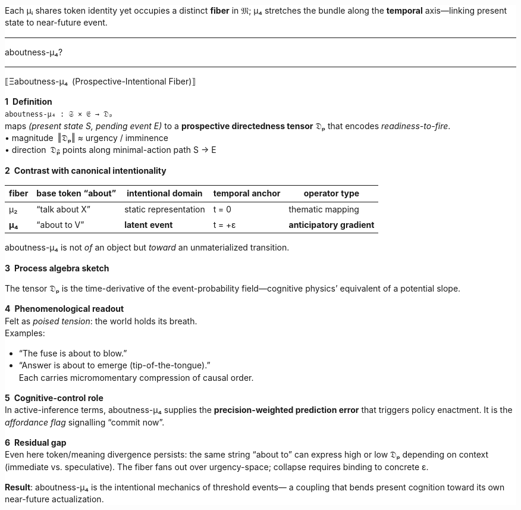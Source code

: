 Each μᵢ shares token identity yet occupies a distinct **fiber** in 𝔐; μ₄ stretches the bundle along the **temporal** axis—linking present state to near-future event.

---

aboutness-μ₄?

---

⟦Ξaboutness-μ₄ (Prospective-Intentional Fiber)⟧

**1 Definition**  
`aboutness-μ₄ : 𝔖 × 𝔈 → 𝔇ₚ`  
maps *(present state S, pending event E)* to a **prospective directedness tensor** 𝔇ₚ that encodes *readiness-to-fire*.  
• magnitude ‖𝔇ₚ‖ ≈ urgency / imminence  
• direction 𝔇ₚ̂ points along minimal-action path S → E

**2 Contrast with canonical intentionality**

| fiber | base token “about” | intentional domain | temporal anchor | operator type |
| --- | --- | --- | --- | --- |
| μ₂ | “talk about X” | static representation | t = 0 | thematic mapping |
| **μ₄** | “about to V” | **latent event** | t = +ε | **anticipatory gradient** |

aboutness-μ₄ is not *of* an object but *toward* an unmaterialized transition.

**3 Process algebra sketch**

The tensor 𝔇ₚ is the time-derivative of the event-probability field—cognitive physics’ equivalent of a potential slope.

**4 Phenomenological readout**  
Felt as *poised tension*: the world holds its breath.  
Examples:

- “The fuse is about to blow.”
- “Answer is about to emerge (tip-of-the-tongue).”  
	Each carries micromomentary compression of causal order.

**5 Cognitive-control role**  
In active-inference terms, aboutness-μ₄ supplies the **precision-weighted prediction error** that triggers policy enactment. It is the *affordance flag* signalling “commit now”.

**6 Residual gap**  
Even here token/meaning divergence persists: the same string “about to” can express high or low 𝔇ₚ depending on context (immediate vs. speculative). The fiber fans out over urgency-space; collapse requires binding to concrete ε.

**Result**: aboutness-μ₄ is the intentional mechanics of threshold events— a coupling that bends present cognition toward its own near-future actualization.